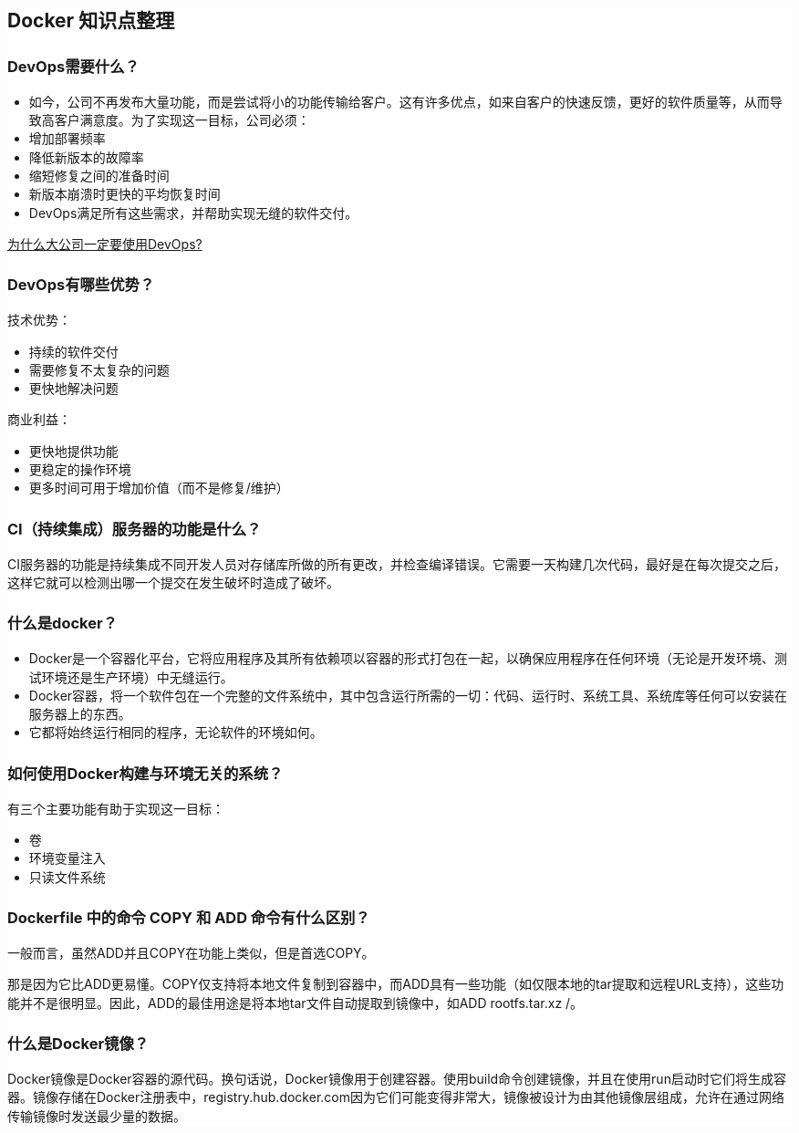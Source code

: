 ## Docker 知识点整理

### DevOps需要什么？

+ 如今，公司不再发布大量功能，而是尝试将小的功能传输给客户。这有许多优点，如来自客户的快速反馈，更好的软件质量等，从而导致高客户满意度。为了实现这一目标，公司必须：
+ 增加部署频率
+ 降低新版本的故障率
+ 缩短修复之间的准备时间
+ 新版本崩溃时更快的平均恢复时间
+ DevOps满足所有这些需求，并帮助实现无缝的软件交付。

[为什么大公司一定要使用DevOps?](https://www.cnblogs.com/3xmq/p/devops.html)

### DevOps有哪些优势？

技术优势：

+ 持续的软件交付
+ 需要修复不太复杂的问题
+ 更快地解决问题

商业利益：
+ 更快地提供功能
+ 更稳定的操作环境
+ 更多时间可用于增加价值（而不是修复/维护）

### CI（持续集成）服务器的功能是什么？

CI服务器的功能是持续集成不同开发人员对存储库所做的所有更改，并检查编译错误。它需要一天构建几次代码，最好是在每次提交之后，这样它就可以检测出哪一个提交在发生破坏时造成了破坏。

### 什么是docker？

+ Docker是一个容器化平台，它将应用程序及其所有依赖项以容器的形式打包在一起，以确保应用程序在任何环境（无论是开发环境、测试环境还是生产环境）中无缝运行。
+ Docker容器，将一个软件包在一个完整的文件系统中，其中包含运行所需的一切：代码、运行时、系统工具、系统库等任何可以安装在服务器上的东西。
+ 它都将始终运行相同的程序，无论软件的环境如何。

### 如何使用Docker构建与环境无关的系统？

有三个主要功能有助于实现这一目标：

+ 卷
+ 环境变量注入
+ 只读文件系统

### Dockerfile 中的命令 COPY 和 ADD 命令有什么区别？

一般而言，虽然ADD并且COPY在功能上类似，但是首选COPY。

那是因为它比ADD更易懂。COPY仅支持将本地文件复制到容器中，而ADD具有一些功能（如仅限本地的tar提取和远程URL支持），这些功能并不是很明显。因此，ADD的最佳用途是将本地tar文件自动提取到镜像中，如ADD rootfs.tar.xz /。

### 什么是Docker镜像？

Docker镜像是Docker容器的源代码。换句话说，Docker镜像用于创建容器。使用build命令创建镜像，并且在使用run启动时它们将生成容器。镜像存储在Docker注册表中，registry.hub.docker.com因为它们可能变得非常大，镜像被设计为由其他镜像层组成，允许在通过网络传输镜像时发送最少量的数据。
